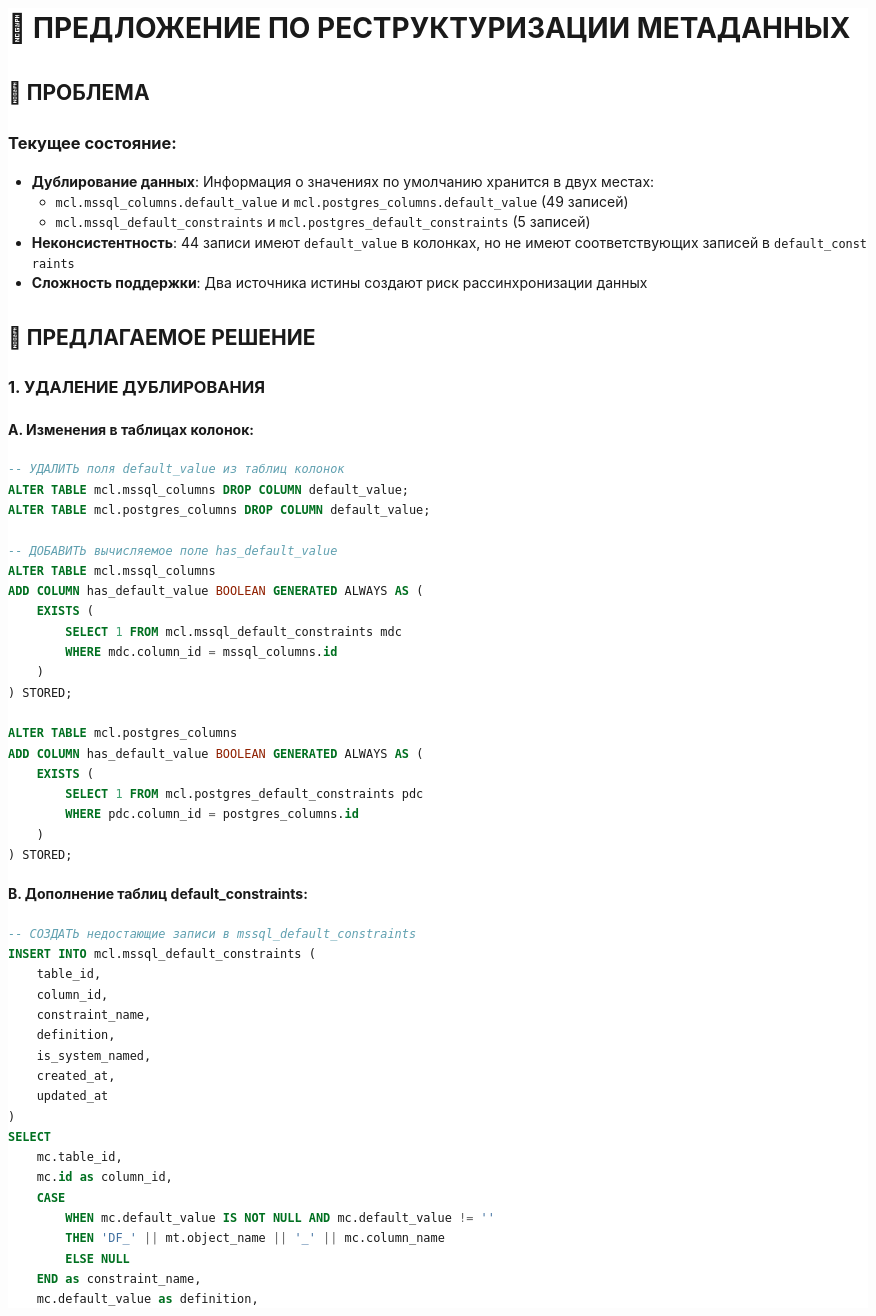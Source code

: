# 🔄 ПРЕДЛОЖЕНИЕ ПО РЕСТРУКТУРИЗАЦИИ МЕТАДАННЫХ

## 🎯 ПРОБЛЕМА

### Текущее состояние:
- **Дублирование данных**: Информация о значениях по умолчанию хранится в двух местах:
  - `mcl.mssql_columns.default_value` и `mcl.postgres_columns.default_value` (49 записей)
  - `mcl.mssql_default_constraints` и `mcl.postgres_default_constraints` (5 записей)
- **Неконсистентность**: 44 записи имеют `default_value` в колонках, но не имеют соответствующих записей в `default_constraints`
- **Сложность поддержки**: Два источника истины создают риск рассинхронизации данных

## 🔧 ПРЕДЛАГАЕМОЕ РЕШЕНИЕ

### 1. **УДАЛЕНИЕ ДУБЛИРОВАНИЯ**

#### A. Изменения в таблицах колонок:
```sql
-- УДАЛИТЬ поля default_value из таблиц колонок
ALTER TABLE mcl.mssql_columns DROP COLUMN default_value;
ALTER TABLE mcl.postgres_columns DROP COLUMN default_value;

-- ДОБАВИТЬ вычисляемое поле has_default_value
ALTER TABLE mcl.mssql_columns 
ADD COLUMN has_default_value BOOLEAN GENERATED ALWAYS AS (
    EXISTS (
        SELECT 1 FROM mcl.mssql_default_constraints mdc 
        WHERE mdc.column_id = mssql_columns.id
    )
) STORED;

ALTER TABLE mcl.postgres_columns 
ADD COLUMN has_default_value BOOLEAN GENERATED ALWAYS AS (
    EXISTS (
        SELECT 1 FROM mcl.postgres_default_constraints pdc 
        WHERE pdc.column_id = postgres_columns.id
    )
) STORED;
```

#### B. Дополнение таблиц default_constraints:
```sql
-- СОЗДАТЬ недостающие записи в mssql_default_constraints
INSERT INTO mcl.mssql_default_constraints (
    table_id, 
    column_id, 
    constraint_name, 
    definition,
    is_system_named,
    created_at,
    updated_at
)
SELECT 
    mc.table_id,
    mc.id as column_id,
    CASE 
        WHEN mc.default_value IS NOT NULL AND mc.default_value != '' 
        THEN 'DF_' || mt.object_name || '_' || mc.column_name
        ELSE NULL
    END as constraint_name,
    mc.default_value as definition,
```